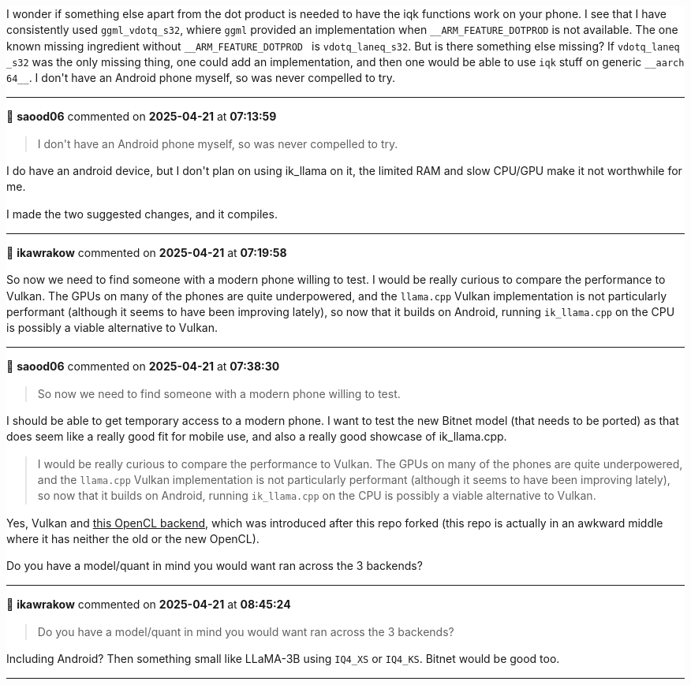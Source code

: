 I wonder if something else apart from the dot product is needed to have the iqk functions work on your phone. I see that I have consistently used  `ggml_vdotq_s32`, whiere `ggml` provided an implementation when `__ARM_FEATURE_DOTPROD` is not available.  The one known missing ingredient without `__ARM_FEATURE_DOTPROD ` is `vdotq_laneq_s32`. But is there something else missing? If  `vdotq_laneq_s32` was the only missing thing, one could add an implementation, and then one would be able to use `iqk` stuff on generic `__aarch64__`. I don't have an Android phone myself, so was never compelled to try.

---

👤 **saood06** commented on **2025-04-21** at **07:13:59**

>I don't have an Android phone myself, so was never compelled to try.

I do have an android device, but I don't plan on using ik_llama on it, the limited RAM and slow CPU/GPU make it not worthwhile for me.

I made the two suggested changes, and it compiles.

---

👤 **ikawrakow** commented on **2025-04-21** at **07:19:58**

So now we need to find someone with a modern phone willing to test. I would be really curious to compare the performance to Vulkan. The GPUs on many of the phones are quite underpowered, and the `llama.cpp` Vulkan implementation is not particularly performant (although it seems to have been improving lately), so now that it builds on Android, running `ik_llama.cpp` on the CPU is possibly a viable alternative to Vulkan.

---

👤 **saood06** commented on **2025-04-21** at **07:38:30**

> So now we need to find someone with a modern phone willing to test.

I should be able to get temporary access to a modern phone. I want to test the new Bitnet model (that needs to be ported) as that does seem like a really good fit for mobile use, and also a really good showcase of ik_llama.cpp.

>I would be really curious to compare the performance to Vulkan. The GPUs on many of the phones are quite underpowered, and the `llama.cpp` Vulkan implementation is not particularly performant (although it seems to have been improving lately), so now that it builds on Android, running `ik_llama.cpp` on the CPU is possibly a viable alternative to Vulkan.

Yes, Vulkan and [this OpenCL backend](https://github.com/ggml-org/llama.cpp/blob/master/docs/backend/OPENCL.md#todo),  which was introduced after this repo forked (this repo is actually in an awkward middle where it has neither the old or the new OpenCL).

Do you have a model/quant in mind you would want ran across the 3 backends?

---

👤 **ikawrakow** commented on **2025-04-21** at **08:45:24**

> Do you have a model/quant in mind you would want ran across the 3 backends?

Including Android? Then something small like LLaMA-3B using `IQ4_XS` or `IQ4_KS`. Bitnet would be good too.

---